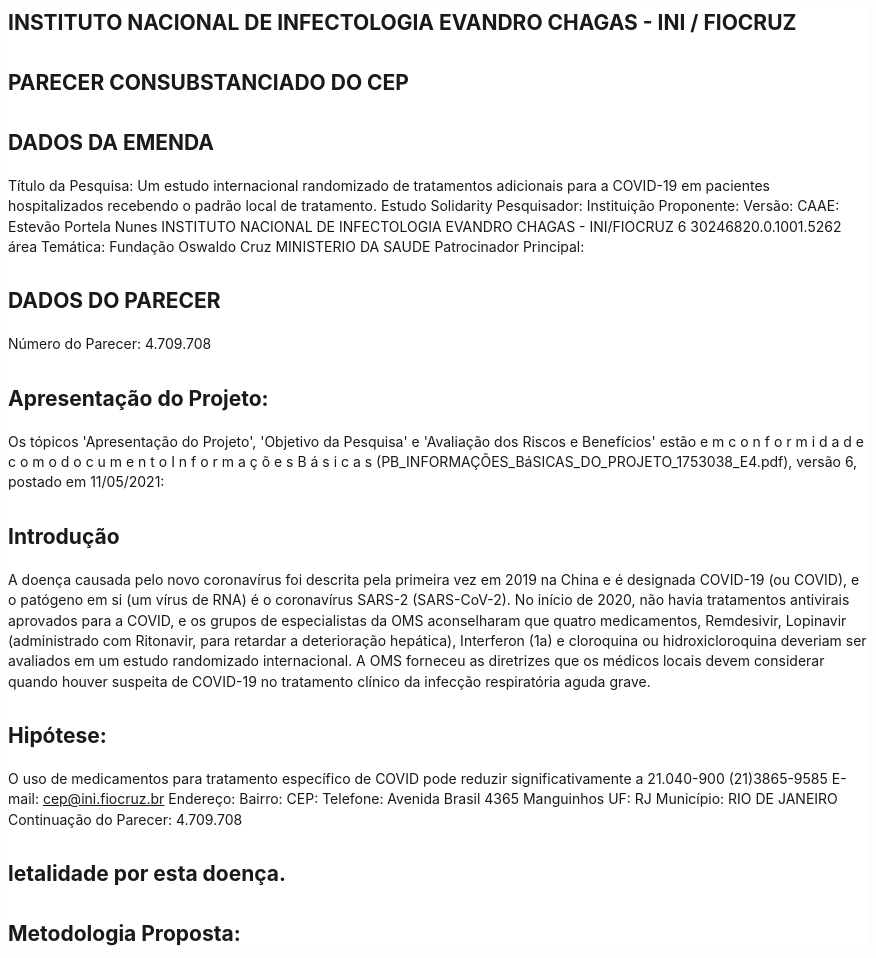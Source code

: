 ## INSTITUTO NACIONAL DE INFECTOLOGIA EVANDRO CHAGAS - INI / FIOCRUZ

## PARECER CONSUBSTANCIADO DO CEP
## DADOS DA EMENDA
Título da Pesquisa: Um estudo internacional randomizado de tratamentos adicionais para a COVID-19 em pacientes hospitalizados recebendo o padrão local de tratamento. Estudo Solidarity
Pesquisador:
Instituição Proponente:
Versão:
CAAE:
Estevão Portela Nunes
INSTITUTO NACIONAL DE INFECTOLOGIA EVANDRO CHAGAS - INI/FIOCRUZ
6
30246820.0.1001.5262
área Temática:
Fundação Oswaldo Cruz MINISTERIO DA SAUDE
Patrocinador Principal:
## DADOS DO PARECER
Número do Parecer:
4.709.708
## Apresentação do Projeto:
Os tópicos 'Apresentação do Projeto', 'Objetivo da Pesquisa' e 'Avaliação dos Riscos e Benefícios' estão e m c o n f o r m i d a d e c o m o d o c u m e n t o I n f o r m a ç õ e s B á s i c a s (PB\_INFORMAÇÕES\_BáSICAS\_DO\_PROJETO\_1753038\_E4.pdf), versão 6, postado em 11/05/2021:
## Introdução
A doença causada pelo novo coronavírus foi descrita pela primeira vez em 2019 na China e é designada COVID-19 (ou COVID), e o patógeno em si (um vírus de RNA) é o coronavírus SARS-2 (SARS-CoV-2). No início de 2020, não havia tratamentos antivirais aprovados para a COVID, e os grupos de especialistas da OMS aconselharam que quatro medicamentos, Remdesivir, Lopinavir (administrado com Ritonavir, para retardar a deterioração hepática), Interferon (1a) e cloroquina ou hidroxicloroquina deveriam ser avaliados em um estudo randomizado internacional. A OMS forneceu as diretrizes que os médicos locais devem considerar quando houver suspeita de COVID-19 no tratamento clínico da infecção respiratória aguda grave.
## Hipótese:
O uso de medicamentos para tratamento específico de COVID pode reduzir significativamente a
21.040-900
(21)3865-9585
E-mail:
cep@ini.fiocruz.br
Endereço:
Bairro:
CEP:
Telefone:
Avenida Brasil 4365
Manguinhos
UF: RJ
Município:
RIO DE JANEIRO
Continuação do Parecer: 4.709.708
## letalidade por esta doença.
## Metodologia Proposta: